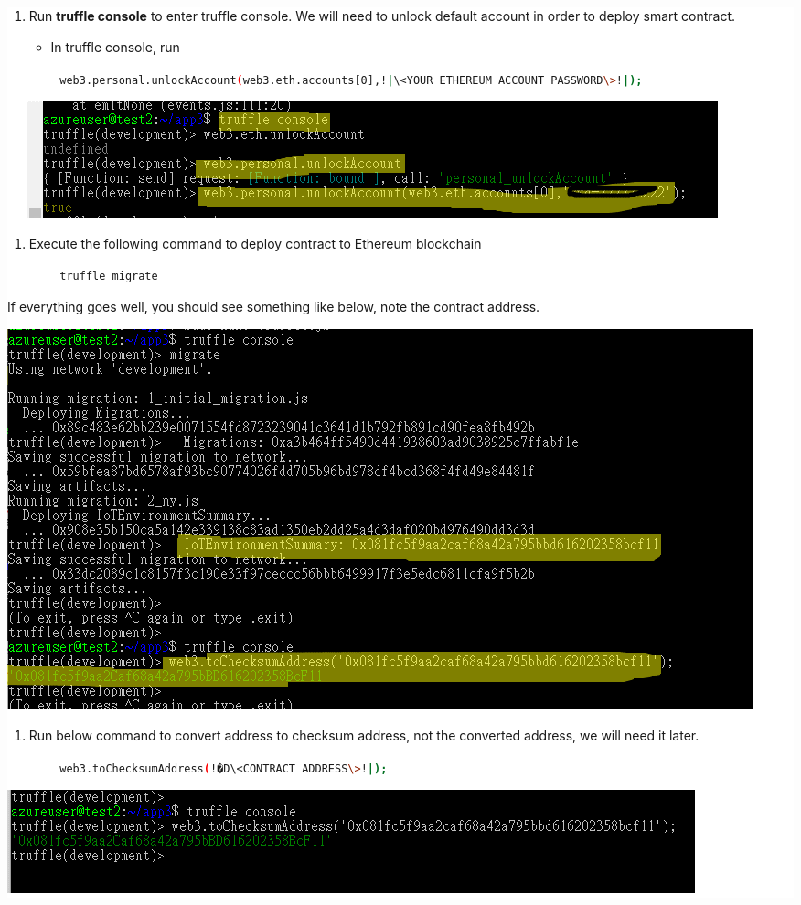 1.  Run **truffle console** to enter truffle console. We will need to unlock default account in order to deploy smart contract.

    -   In truffle console, run
```sh
        web3.personal.unlockAccount(web3.eth.accounts[0],!|\<YOUR ETHEREUM ACCOUNT PASSWORD\>!|);
```
![](media/4b354ac4dbf26cd93ece8549130387f2.png)

1.  Execute the following command to deploy contract to Ethereum blockchain
```sh
        truffle migrate
```
If everything goes well, you should see something like below, note the contract address.

![](media/c52ca164dd5d45ab346394fa0f3c70d5.png)

1.  Run below command to convert address to
    checksum address, not the converted address, we will need it later.
```sh
        web3.toChecksumAddress(!�D\<CONTRACT ADDRESS\>!|);
```
![](media/0943b951616e89ffb68f62e952c79832.png)
